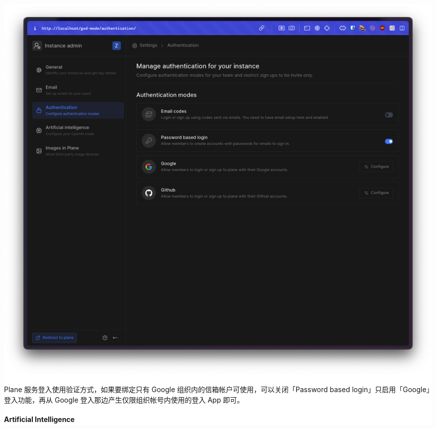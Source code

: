 ![](/assets/9903c9783a97/1*mCXH4MQ9WNvBZFOkyNTEFw.png)



Plane 服务登入使用验证方式，如果要绑定只有 Google 组织内的信箱帐户可使用，可以关闭「Password based login」只启用「Google」登入功能，再从 Google 登入那边产生仅限组织帐号内使用的登入 App 即可。



#### Artificial Intelligence


